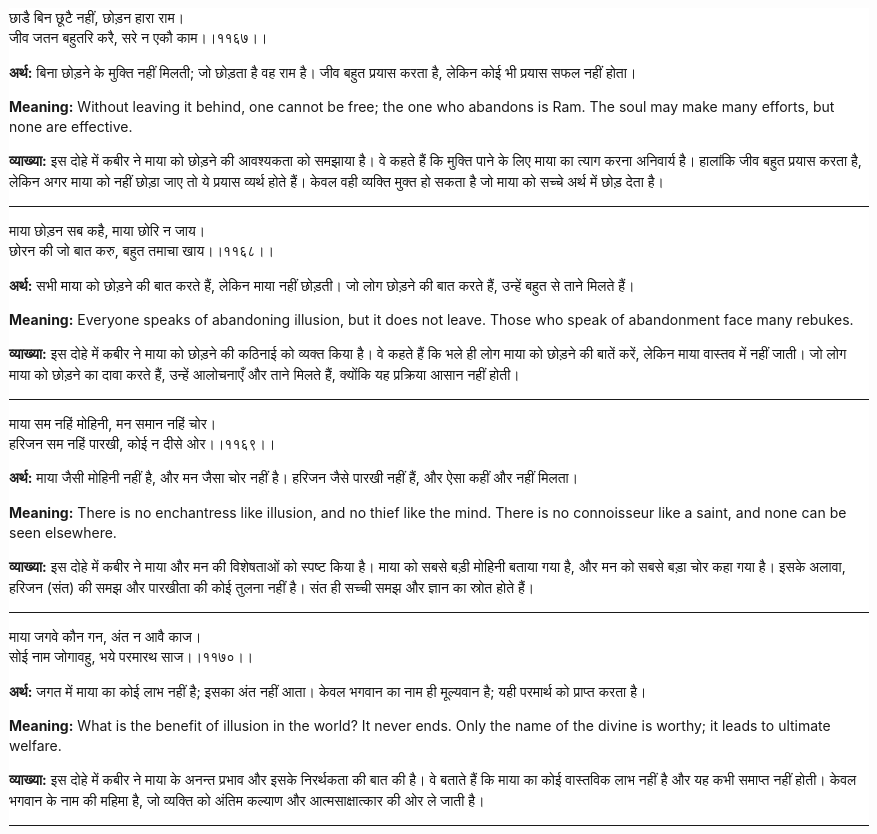 
छाडै बिन छूटै नहीं, छोड़न हारा राम।\
जीव जतन बहुतरि करै, सरे न एकौ काम।।११६७।।

**अर्थ:** बिना छोड़ने के मुक्ति नहीं मिलती; जो छोड़ता है वह राम है। जीव बहुत प्रयास करता है, लेकिन कोई भी प्रयास सफल नहीं होता।

**Meaning:** Without leaving it behind, one cannot be free; the one who abandons is Ram. The soul may make many efforts, but none are effective.

**व्याख्या:** इस दोहे में कबीर ने माया को छोड़ने की आवश्यकता को समझाया है। वे कहते हैं कि मुक्ति पाने के लिए माया का त्याग करना अनिवार्य है। हालांकि जीव बहुत प्रयास करता है, लेकिन अगर माया को नहीं छोड़ा जाए तो ये प्रयास व्यर्थ होते हैं। केवल वही व्यक्ति मुक्त हो सकता है जो माया को सच्चे अर्थ में छोड़ देता है।

---

माया छोड़न सब कहै, माया छोरि न जाय।\
छोरन की जो बात करु, बहुत तमाचा खाय।।११६८।।

**अर्थ:** सभी माया को छोड़ने की बात करते हैं, लेकिन माया नहीं छोड़ती। जो लोग छोड़ने की बात करते हैं, उन्हें बहुत से ताने मिलते हैं।

**Meaning:** Everyone speaks of abandoning illusion, but it does not leave. Those who speak of abandonment face many rebukes.

**व्याख्या:** इस दोहे में कबीर ने माया को छोड़ने की कठिनाई को व्यक्त किया है। वे कहते हैं कि भले ही लोग माया को छोड़ने की बातें करें, लेकिन माया वास्तव में नहीं जाती। जो लोग माया को छोड़ने का दावा करते हैं, उन्हें आलोचनाएँ और ताने मिलते हैं, क्योंकि यह प्रक्रिया आसान नहीं होती।

---

माया सम नहिं मोहिनी, मन समान नहिं चोर।\
हरिजन सम नहिं पारखी, कोई न दीसे ओर।।११६९।।

**अर्थ:** माया जैसी मोहिनी नहीं है, और मन जैसा चोर नहीं है। हरिजन जैसे पारखी नहीं हैं, और ऐसा कहीं और नहीं मिलता।

**Meaning:** There is no enchantress like illusion, and no thief like the mind. There is no connoisseur like a saint, and none can be seen elsewhere.

**व्याख्या:** इस दोहे में कबीर ने माया और मन की विशेषताओं को स्पष्ट किया है। माया को सबसे बड़ी मोहिनी बताया गया है, और मन को सबसे बड़ा चोर कहा गया है। इसके अलावा, हरिजन (संत) की समझ और पारखीता की कोई तुलना नहीं है। संत ही सच्ची समझ और ज्ञान का स्रोत होते हैं।

---

माया जगवे कौन गन, अंत न आवै काज।\
सोई नाम जोगावहु, भये परमारथ साज।।११७०।।

**अर्थ:** जगत में माया का कोई लाभ नहीं है; इसका अंत नहीं आता। केवल भगवान का नाम ही मूल्यवान है; यही परमार्थ को प्राप्त करता है।

**Meaning:** What is the benefit of illusion in the world? It never ends. Only the name of the divine is worthy; it leads to ultimate welfare.

**व्याख्या:** इस दोहे में कबीर ने माया के अनन्त प्रभाव और इसके निरर्थकता की बात की है। वे बताते हैं कि माया का कोई वास्तविक लाभ नहीं है और यह कभी समाप्त नहीं होती। केवल भगवान के नाम की महिमा है, जो व्यक्ति को अंतिम कल्याण और आत्मसाक्षात्कार की ओर ले जाती है।

---